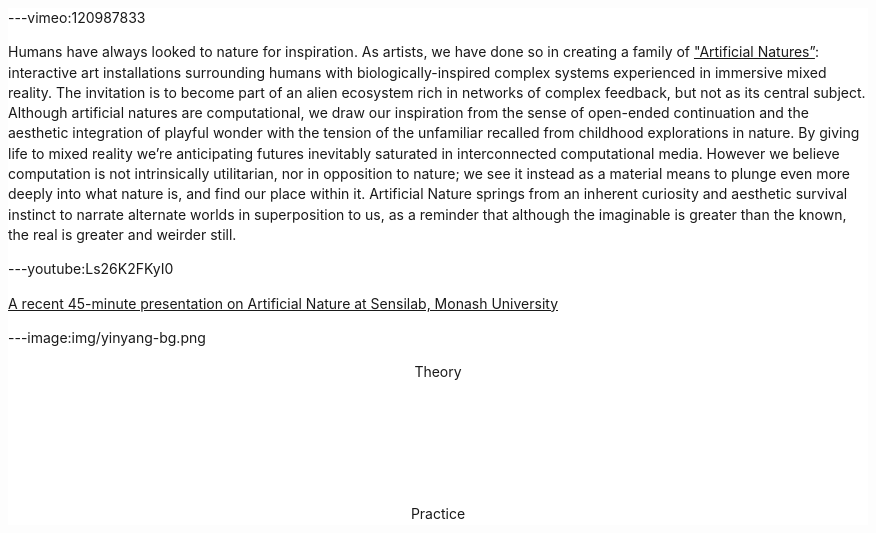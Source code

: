 ---vimeo:120987833

Humans have always looked to nature for inspiration. As artists, we have done so in creating a family of ["Artificial Natures”](https://artificialnature.net/): interactive art installations surrounding humans with biologically-inspired complex systems experienced in immersive mixed reality. The invitation is to become part of an alien ecosystem rich in networks of complex feedback, but not as its central subject. Although artificial natures are computational, we draw our inspiration from the sense of open-ended continuation and the aesthetic integration of playful wonder with the tension of the unfamiliar recalled from childhood explorations in nature. By giving life to mixed reality we’re anticipating futures inevitably saturated in interconnected computational media. However we believe computation is not intrinsically utilitarian, nor in opposition to nature; we see it instead as a material means to plunge even more deeply into what nature is, and find our place within it. Artificial Nature springs from an inherent curiosity and aesthetic survival instinct to narrate alternate worlds in superposition to us, as a reminder that although the imaginable is greater than the known, the real is greater and weirder still.

---youtube:Ls26K2FKyI0

[A recent 45-minute presentation on Artificial Nature at Sensilab, Monash University](https://sensilab.monash.edu/forums/haru-ji-graham-wakefield/)

---image:img/yinyang-bg.png

<div style="text-align:center;">
Theory
<br/><br/><br/><br/><br/><br/><br/>
Practice
</div>

